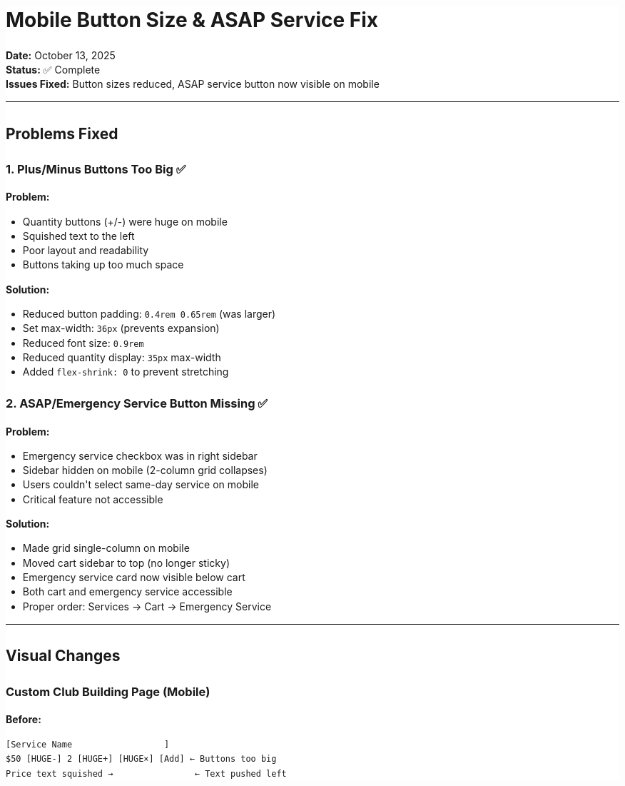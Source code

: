 # Mobile Button Size & ASAP Service Fix

**Date:** October 13, 2025  
**Status:** ✅ Complete  
**Issues Fixed:** Button sizes reduced, ASAP service button now visible on mobile

---

## Problems Fixed

### 1. **Plus/Minus Buttons Too Big** ✅
**Problem:** 
- Quantity buttons (+/-) were huge on mobile
- Squished text to the left
- Poor layout and readability
- Buttons taking up too much space

**Solution:**
- Reduced button padding: `0.4rem 0.65rem` (was larger)
- Set max-width: `36px` (prevents expansion)
- Reduced font size: `0.9rem`
- Reduced quantity display: `35px` max-width
- Added `flex-shrink: 0` to prevent stretching

### 2. **ASAP/Emergency Service Button Missing** ✅
**Problem:**
- Emergency service checkbox was in right sidebar
- Sidebar hidden on mobile (2-column grid collapses)
- Users couldn't select same-day service on mobile
- Critical feature not accessible

**Solution:**
- Made grid single-column on mobile
- Moved cart sidebar to top (no longer sticky)
- Emergency service card now visible below cart
- Both cart and emergency service accessible
- Proper order: Services → Cart → Emergency Service

---

## Visual Changes

### Custom Club Building Page (Mobile)

**Before:**
```
[Service Name                  ]
$50 [HUGE-] 2 [HUGE+] [HUGE×] [Add] ← Buttons too big
Price text squished →                ← Text pushed left
```

